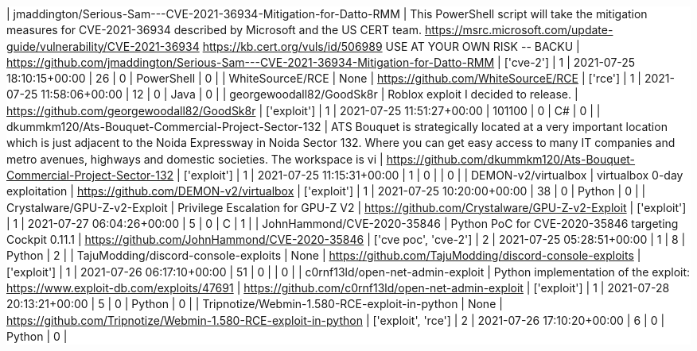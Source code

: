 | jmaddington/Serious-Sam---CVE-2021-36934-Mitigation-for-Datto-RMM | This PowerShell script will take the mitigation measures for CVE-2021-36934 described by Microsoft and the US CERT team. https://msrc.microsoft.com/update-guide/vulnerability/CVE-2021-36934 https://kb.cert.org/vuls/id/506989 USE AT YOUR OWN RISK -- BACKU | https://github.com/jmaddington/Serious-Sam---CVE-2021-36934-Mitigation-for-Datto-RMM | ['cve-2'] | 1 | 2021-07-25 18:10:15+00:00 | 26 | 0 | PowerShell | 0 |
| WhiteSourceE/RCE | None | https://github.com/WhiteSourceE/RCE | ['rce'] | 1 | 2021-07-25 11:58:06+00:00 | 12 | 0 | Java | 0 |
| georgewoodall82/GoodSk8r | Roblox exploit I decided to release. | https://github.com/georgewoodall82/GoodSk8r | ['exploit'] | 1 | 2021-07-25 11:51:27+00:00 | 101100 | 0 | C# | 0 |
| dkummkm120/Ats-Bouquet-Commercial-Project-Sector-132 | ATS Bouquet is strategically located at a very important location which is just adjacent to the Noida Expressway in Noida Sector 132. Where you can get easy access to many IT companies and metro avenues, highways and domestic societies. The workspace is vi | https://github.com/dkummkm120/Ats-Bouquet-Commercial-Project-Sector-132 | ['exploit'] | 1 | 2021-07-25 11:15:31+00:00 | 1 | 0 | | 0 |
| DEMON-v2/virtualbox | virtualbox 0-day exploitation | https://github.com/DEMON-v2/virtualbox | ['exploit'] | 1 | 2021-07-25 10:20:00+00:00 | 38 | 0 | Python | 0 |
| Crystalware/GPU-Z-v2-Exploit | Privilege Escalation for GPU-Z V2 | https://github.com/Crystalware/GPU-Z-v2-Exploit | ['exploit'] | 1 | 2021-07-27 06:04:26+00:00 | 5 | 0 | C | 1 |
| JohnHammond/CVE-2020-35846 | Python PoC for CVE-2020-35846 targeting Cockpit 0.11.1 | https://github.com/JohnHammond/CVE-2020-35846 | ['cve poc', 'cve-2'] | 2 | 2021-07-25 05:28:51+00:00 | 1 | 8 | Python | 2 |
| TajuModding/discord-console-exploits | None | https://github.com/TajuModding/discord-console-exploits | ['exploit'] | 1 | 2021-07-26 06:17:10+00:00 | 51 | 0 | | 0 |
| c0rnf13ld/open-net-admin-exploit | Python implementation of the exploit: https://www.exploit-db.com/exploits/47691 | https://github.com/c0rnf13ld/open-net-admin-exploit | ['exploit'] | 1 | 2021-07-28 20:13:21+00:00 | 5 | 0 | Python | 0 |
| Tripnotize/Webmin-1.580-RCE-exploit-in-python | None | https://github.com/Tripnotize/Webmin-1.580-RCE-exploit-in-python | ['exploit', 'rce'] | 2 | 2021-07-26 17:10:20+00:00 | 6 | 0 | Python | 0 |
